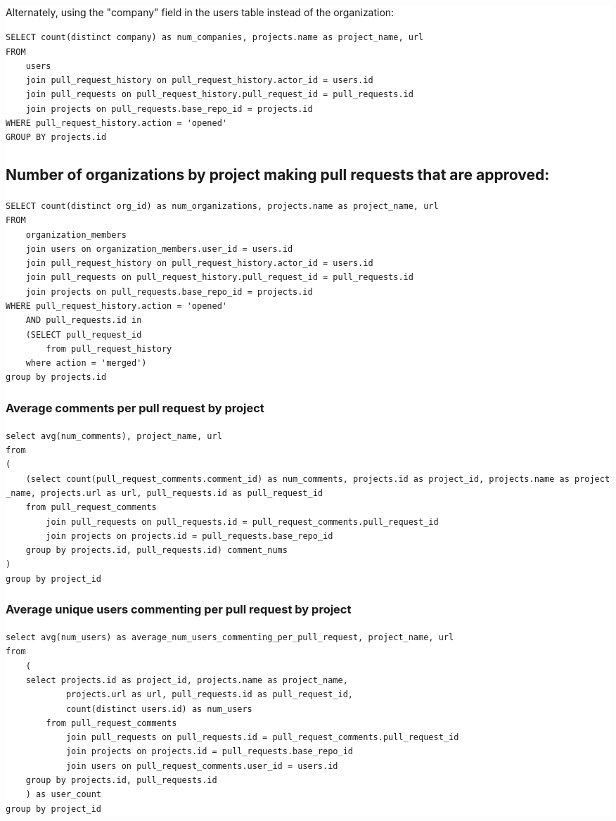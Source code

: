 Alternately, using the "company" field in the users table instead of the organization:

	SELECT count(distinct company) as num_companies, projects.name as project_name, url
	FROM
	    users
	    join pull_request_history on pull_request_history.actor_id = users.id
	    join pull_requests on pull_request_history.pull_request_id = pull_requests.id
	    join projects on pull_requests.base_repo_id = projects.id
	WHERE pull_request_history.action = 'opened' 
	GROUP BY projects.id
	
## Number of organizations by project making pull requests that are approved:

	SELECT count(distinct org_id) as num_organizations, projects.name as project_name, url
	FROM
		organization_members
	    join users on organization_members.user_id = users.id
	    join pull_request_history on pull_request_history.actor_id = users.id
	    join pull_requests on pull_request_history.pull_request_id = pull_requests.id
	    join projects on pull_requests.base_repo_id = projects.id
	WHERE pull_request_history.action = 'opened'
		AND pull_requests.id in
	    (SELECT pull_request_id 
			from pull_request_history
		where action = 'merged')
	group by projects.id

### Average comments per pull request by project

	select avg(num_comments), project_name, url
	from
	(
		(select count(pull_request_comments.comment_id) as num_comments, projects.id as project_id, projects.name as project_name, projects.url as url, pull_requests.id as pull_request_id
		from pull_request_comments
			join pull_requests on pull_requests.id = pull_request_comments.pull_request_id
			join projects on projects.id = pull_requests.base_repo_id
		group by projects.id, pull_requests.id) comment_nums
	)
	group by project_id
	
### Average unique users commenting per pull request by project

	select avg(num_users) as average_num_users_commenting_per_pull_request, project_name, url
	from
		(
		select projects.id as project_id, projects.name as project_name, 
				projects.url as url, pull_requests.id as pull_request_id,
				count(distinct users.id) as num_users
			from pull_request_comments
				join pull_requests on pull_requests.id = pull_request_comments.pull_request_id
				join projects on projects.id = pull_requests.base_repo_id
				join users on pull_request_comments.user_id = users.id
		group by projects.id, pull_requests.id
		) as user_count
	group by project_id

